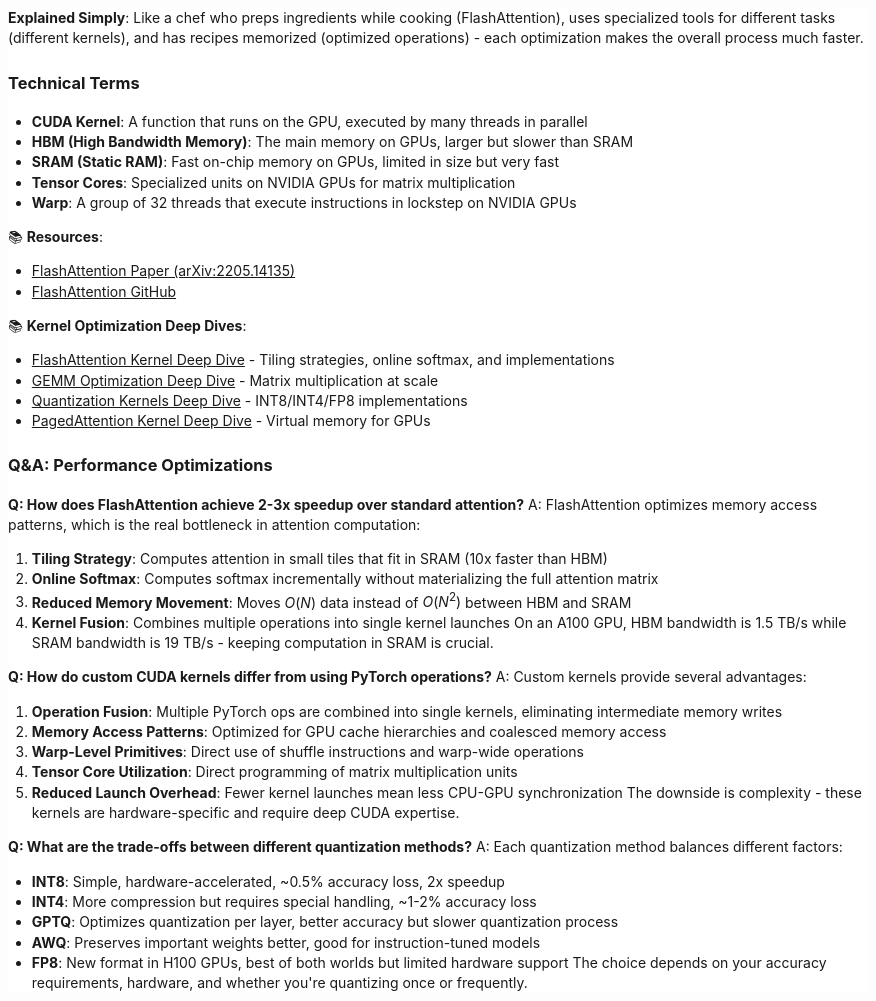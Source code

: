 **Explained Simply**: Like a chef who preps ingredients while cooking (FlashAttention), uses specialized tools for different tasks (different kernels), and has recipes memorized (optimized operations) - each optimization makes the overall process much faster.

### Technical Terms

- **CUDA Kernel**: A function that runs on the GPU, executed by many threads in parallel
- **HBM (High Bandwidth Memory)**: The main memory on GPUs, larger but slower than SRAM
- **SRAM (Static RAM)**: Fast on-chip memory on GPUs, limited in size but very fast
- **Tensor Cores**: Specialized units on NVIDIA GPUs for matrix multiplication
- **Warp**: A group of 32 threads that execute instructions in lockstep on NVIDIA GPUs

📚 **Resources**:
- [FlashAttention Paper (arXiv:2205.14135)](https://arxiv.org/abs/2205.14135)
- [FlashAttention GitHub](https://github.com/Dao-AILab/flash-attention)

📚 **Kernel Optimization Deep Dives**:
- [FlashAttention Kernel Deep Dive](GPU/flashattention-kernel-deep-dive.md) - Tiling strategies, online softmax, and implementations
- [GEMM Optimization Deep Dive](GPU/gemm-optimization-deep-dive.md) - Matrix multiplication at scale
- [Quantization Kernels Deep Dive](GPU/quantization-kernels-deep-dive.md) - INT8/INT4/FP8 implementations
- [PagedAttention Kernel Deep Dive](GPU/paged-attention-kernel-deep-dive.md) - Virtual memory for GPUs

### Q&A: Performance Optimizations

**Q: How does FlashAttention achieve 2-3x speedup over standard attention?**
A: FlashAttention optimizes memory access patterns, which is the real bottleneck in attention computation:
1. **Tiling Strategy**: Computes attention in small tiles that fit in SRAM (10x faster than HBM)
2. **Online Softmax**: Computes softmax incrementally without materializing the full attention matrix
3. **Reduced Memory Movement**: Moves $O(N)$ data instead of $O(N^2)$ between HBM and SRAM
4. **Kernel Fusion**: Combines multiple operations into single kernel launches
On an A100 GPU, HBM bandwidth is 1.5 TB/s while SRAM bandwidth is 19 TB/s - keeping computation in SRAM is crucial.

**Q: How do custom CUDA kernels differ from using PyTorch operations?**
A: Custom kernels provide several advantages:
1. **Operation Fusion**: Multiple PyTorch ops are combined into single kernels, eliminating intermediate memory writes
2. **Memory Access Patterns**: Optimized for GPU cache hierarchies and coalesced memory access
3. **Warp-Level Primitives**: Direct use of shuffle instructions and warp-wide operations
4. **Tensor Core Utilization**: Direct programming of matrix multiplication units
5. **Reduced Launch Overhead**: Fewer kernel launches mean less CPU-GPU synchronization
The downside is complexity - these kernels are hardware-specific and require deep CUDA expertise.

**Q: What are the trade-offs between different quantization methods?**
A: Each quantization method balances different factors:
- **INT8**: Simple, hardware-accelerated, ~0.5% accuracy loss, 2x speedup
- **INT4**: More compression but requires special handling, ~1-2% accuracy loss
- **GPTQ**: Optimizes quantization per layer, better accuracy but slower quantization process
- **AWQ**: Preserves important weights better, good for instruction-tuned models
- **FP8**: New format in H100 GPUs, best of both worlds but limited hardware support
The choice depends on your accuracy requirements, hardware, and whether you're quantizing once or frequently.

